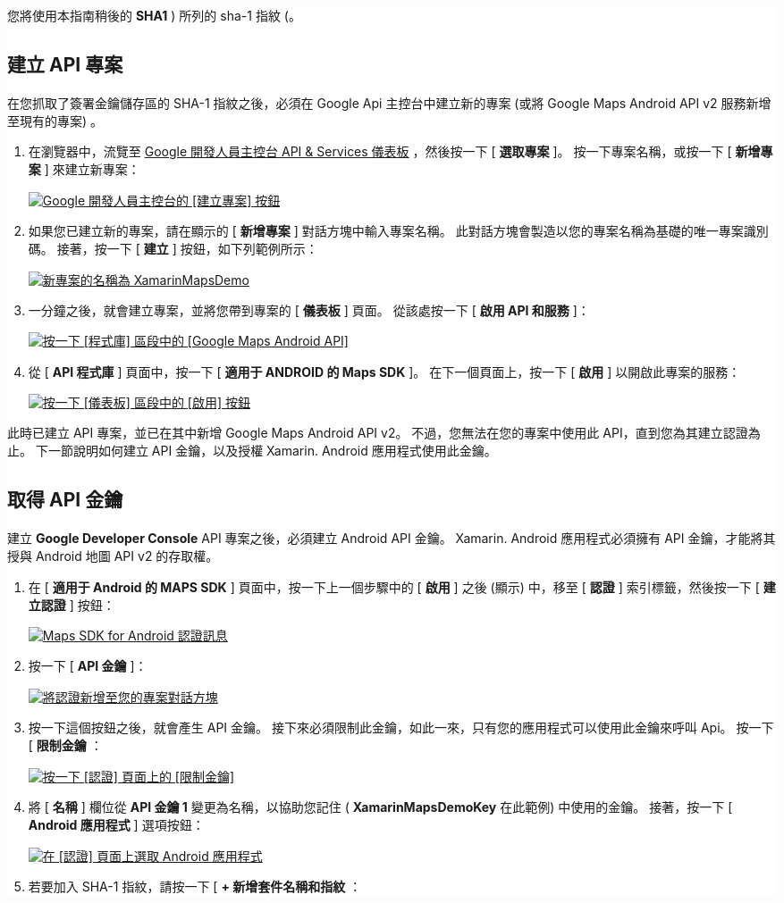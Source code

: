 您將使用本指南稍後的 **SHA1** ) 所列的 sha-1 指紋 (。

## <a name="creating-an-api-project"></a>建立 API 專案

在您抓取了簽署金鑰儲存區的 SHA-1 指紋之後，必須在 Google Api 主控台中建立新的專案 (或將 Google Maps Android API v2 服務新增至現有的專案) 。

1. 在瀏覽器中，流覽至 [Google 開發人員主控台 API & Services 儀表板](https://console.developers.google.com/apis/dashboard/) ，然後按一下 [ **選取專案** ]。 按一下專案名稱，或按一下 [ **新增專案** ] 來建立新專案：

   [![Google 開發人員主控台的 [建立專案] 按鈕](obtaining-a-google-maps-api-key-images/01-google-developer-console-vs-sml.png)](obtaining-a-google-maps-api-key-images/01-google-developer-console-vs.png#lightbox)

2. 如果您已建立新的專案，請在顯示的 [ **新增專案** ] 對話方塊中輸入專案名稱。 此對話方塊會製造以您的專案名稱為基礎的唯一專案識別碼。 接著，按一下 [ **建立** ] 按鈕，如下列範例所示：

   [![新專案的名稱為 XamarinMapsDemo](obtaining-a-google-maps-api-key-images/02-new-project-vs-sml.png)](obtaining-a-google-maps-api-key-images/02-new-project-vs.png#lightbox)

3. 一分鐘之後，就會建立專案，並將您帶到專案的 [ **儀表板** ] 頁面。 從該處按一下 [ **啟用 API 和服務** ]：

   [![按一下 [程式庫] 區段中的 [Google Maps Android API]](obtaining-a-google-maps-api-key-images/03-api-selection-vs-sml.png)](obtaining-a-google-maps-api-key-images/03-api-selection-vs.png#lightbox)

4. 從 [ **API 程式庫** ] 頁面中，按一下 [ **適用于 ANDROID 的 Maps SDK** ]。 在下一個頁面上，按一下 [ **啟用** ] 以開啟此專案的服務：

   [![按一下 [儀表板] 區段中的 [啟用] 按鈕](obtaining-a-google-maps-api-key-images/04-enable-api-vs-sml.png)](obtaining-a-google-maps-api-key-images/04-enable-api-vs.png#lightbox)

此時已建立 API 專案，並已在其中新增 Google Maps Android API v2。 不過，您無法在您的專案中使用此 API，直到您為其建立認證為止。 下一節說明如何建立 API 金鑰，以及授權 Xamarin. Android 應用程式使用此金鑰。

## <a name="obtaining-the-api-key"></a>取得 API 金鑰

建立 **Google Developer Console** API 專案之後，必須建立 Android API 金鑰。 Xamarin. Android 應用程式必須擁有 API 金鑰，才能將其授與 Android 地圖 API v2 的存取權。

1. 在 [ **適用于 Android 的 MAPS SDK** ] 頁面中，按一下上一個步驟中的 [ **啟用** ] 之後 (顯示) 中，移至 [ **認證** ] 索引標籤，然後按一下 [ **建立認證** ] 按鈕：

   [![Maps SDK for Android 認證訊息](obtaining-a-google-maps-api-key-images/05-api-is-enabled-vs-sml.png)](obtaining-a-google-maps-api-key-images/05-api-is-enabled-vs.png#lightbox)

2. 按一下 [ **API 金鑰** ]：

   [![將認證新增至您的專案對話方塊](obtaining-a-google-maps-api-key-images/06-add-credentials-to-your-project-vs-sml.png)](obtaining-a-google-maps-api-key-images/06-add-credentials-to-your-project-vs.png#lightbox)

3. 按一下這個按鈕之後，就會產生 API 金鑰。 接下來必須限制此金鑰，如此一來，只有您的應用程式可以使用此金鑰來呼叫 Api。 按一下 [ **限制金鑰** ：

   [![按一下 [認證] 頁面上的 [限制金鑰]](obtaining-a-google-maps-api-key-images/07-generate-api-key-vs-sml.png)](obtaining-a-google-maps-api-key-images/07-generate-api-key-vs.png#lightbox)

4. 將 [ **名稱** ] 欄位從 **API 金鑰 1** 變更為名稱，以協助您記住 ( **XamarinMapsDemoKey** 在此範例) 中使用的金鑰。 接著，按一下 [ **Android 應用程式** ] 選項按鈕：

   [![在 [認證] 頁面上選取 Android 應用程式](obtaining-a-google-maps-api-key-images/08-key-restriction-vs-sml.png)](obtaining-a-google-maps-api-key-images/08-key-restriction-vs.png#lightbox)

5. 若要加入 SHA-1 指紋，請按一下 [ **+ 新增套件名稱和指紋** ：
